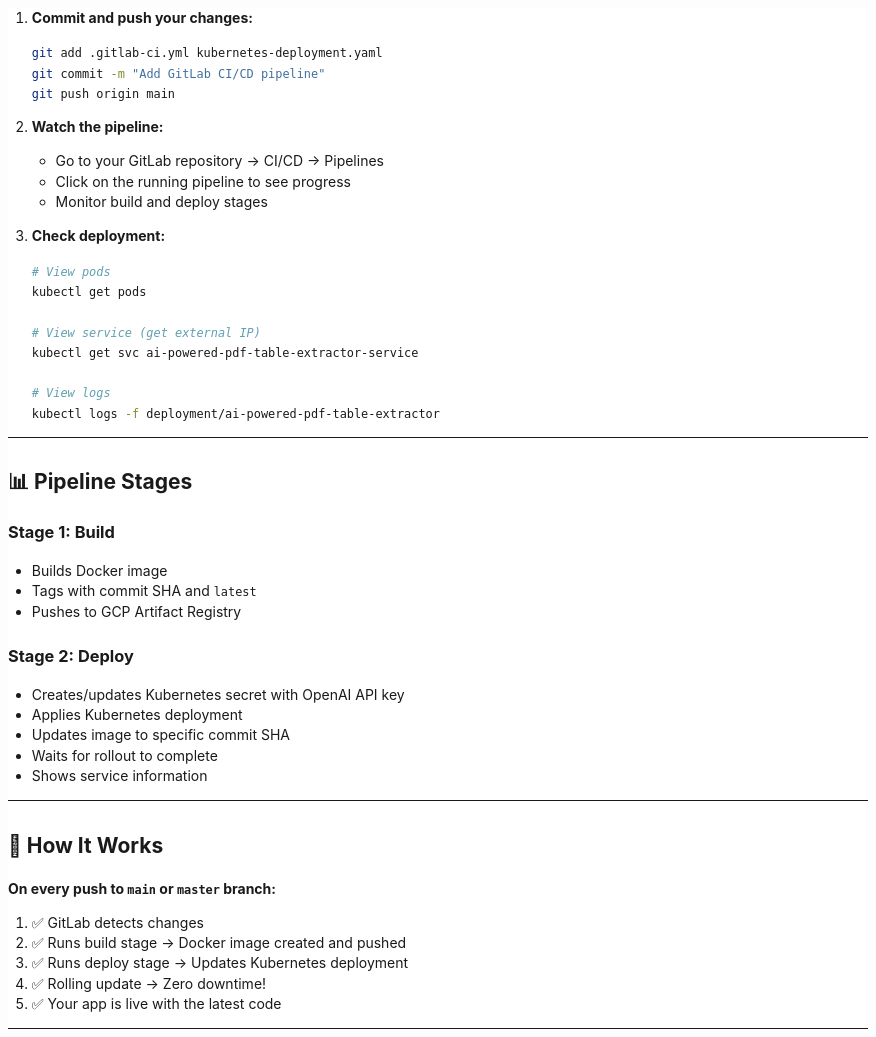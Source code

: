 1. **Commit and push your changes:**
   ```bash
   git add .gitlab-ci.yml kubernetes-deployment.yaml
   git commit -m "Add GitLab CI/CD pipeline"
   git push origin main
   ```

2. **Watch the pipeline:**
   - Go to your GitLab repository → CI/CD → Pipelines
   - Click on the running pipeline to see progress
   - Monitor build and deploy stages

3. **Check deployment:**
   ```bash
   # View pods
   kubectl get pods
   
   # View service (get external IP)
   kubectl get svc ai-powered-pdf-table-extractor-service
   
   # View logs
   kubectl logs -f deployment/ai-powered-pdf-table-extractor
   ```

---

## 📊 Pipeline Stages

### **Stage 1: Build**
- Builds Docker image
- Tags with commit SHA and `latest`
- Pushes to GCP Artifact Registry

### **Stage 2: Deploy**
- Creates/updates Kubernetes secret with OpenAI API key
- Applies Kubernetes deployment
- Updates image to specific commit SHA
- Waits for rollout to complete
- Shows service information

---

## 🔄 How It Works

**On every push to `main` or `master` branch:**

1. ✅ GitLab detects changes
2. ✅ Runs build stage → Docker image created and pushed
3. ✅ Runs deploy stage → Updates Kubernetes deployment
4. ✅ Rolling update → Zero downtime!
5. ✅ Your app is live with the latest code

---
